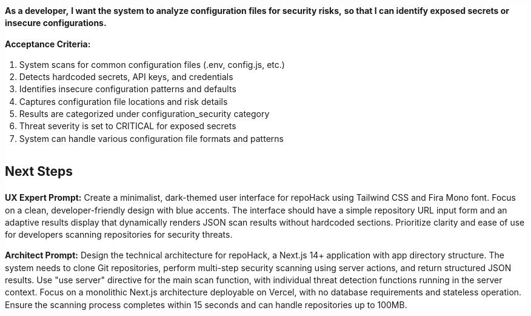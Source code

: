 **As a developer,**
**I want the system to analyze configuration files for security risks,**
**so that I can identify exposed secrets or insecure configurations.**

**Acceptance Criteria:**
1. System scans for common configuration files (.env, config.js, etc.)
2. Detects hardcoded secrets, API keys, and credentials
3. Identifies insecure configuration patterns and defaults
4. Captures configuration file locations and risk details
5. Results are categorized under configuration_security category
6. Threat severity is set to CRITICAL for exposed secrets
7. System can handle various configuration file formats and patterns

## Next Steps

**UX Expert Prompt:**
Create a minimalist, dark-themed user interface for repoHack using Tailwind CSS and Fira Mono font. Focus on a clean, developer-friendly design with blue accents. The interface should have a simple repository URL input form and an adaptive results display that dynamically renders JSON scan results without hardcoded sections. Prioritize clarity and ease of use for developers scanning repositories for security threats.

**Architect Prompt:**
Design the technical architecture for repoHack, a Next.js 14+ application with app directory structure. The system needs to clone Git repositories, perform multi-step security scanning using server actions, and return structured JSON results. Use "use server" directive for the main scan function, with individual threat detection functions running in the server context. Focus on a monolithic Next.js architecture deployable on Vercel, with no database requirements and stateless operation. Ensure the scanning process completes within 15 seconds and can handle repositories up to 100MB.
